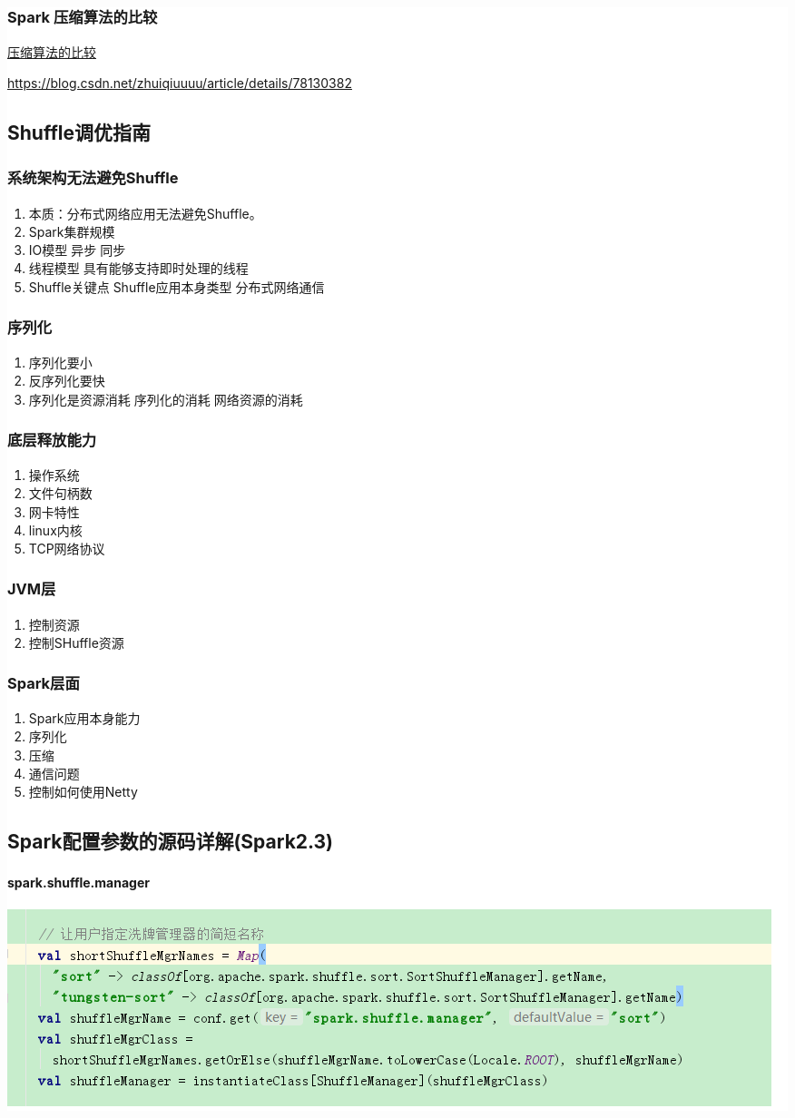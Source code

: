 



### Spark 压缩算法的比较

[压缩算法的比较](https://infoq.cn/article/2015/01/zstandard-compression-algorithm)


https://blog.csdn.net/zhuiqiuuuu/article/details/78130382


## Shuffle调优指南

### 系统架构无法避免Shuffle

 1. 本质：分布式网络应用无法避免Shuffle。
 2. Spark集群规模
 3. IO模型   异步    同步
 4. 线程模型       具有能够支持即时处理的线程
 5. Shuffle关键点       Shuffle应用本身类型         分布式网络通信

### 序列化

 1. 序列化要小    
 2. 反序列化要快
 3. 序列化是资源消耗     序列化的消耗    网络资源的消耗

### 底层释放能力

 1. 操作系统
 2. 文件句柄数
 3. 网卡特性
 4. linux内核
 5. TCP网络协议

### JVM层

 1. 控制资源
 2. 控制SHuffle资源

### Spark层面

 1. Spark应用本身能力
 2. 序列化
 3. 压缩
 4. 通信问题  
 5. 控制如何使用Netty

## Spark配置参数的源码详解(Spark2.3)

#### spark.shuffle.manager 

![](https://www.github.com/Tu-maimes/document/raw/master/小书匠/1552274797735.png)
